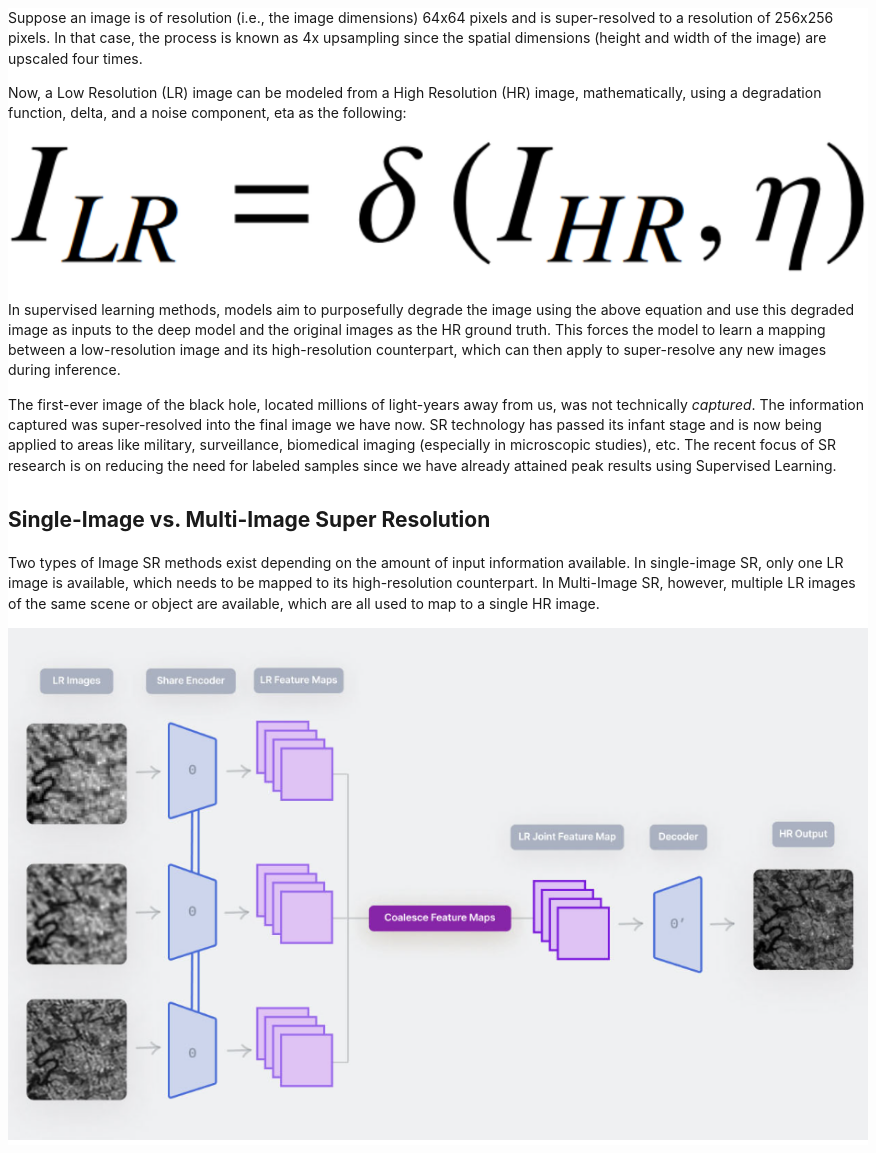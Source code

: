 Suppose an image is of resolution (i.e., the image dimensions) 64x64 pixels and is super-resolved to a resolution of 256x256 pixels. In that case, the process is known as 4x upsampling since the spatial dimensions (height and width of the image) are upscaled four times.

Now, a Low Resolution (LR) image can be modeled from a High Resolution (HR) image, mathematically, using a degradation function, delta, and a noise component, eta as the following:

![degradation](images/degradation_function.png)

In supervised learning methods, models aim to purposefully degrade the image using the above equation and use this degraded image as inputs to the deep model and the original images as the HR ground truth. This forces the model to learn a mapping between a low-resolution image and its high-resolution counterpart, which can then apply to super-resolve any new images during inference.

The first-ever image of the black hole, located millions of light-years away from us, was not technically *captured*. The information captured was super-resolved into the final image we have now. SR technology has passed its infant stage and is now being applied to areas like military, surveillance, biomedical imaging (especially in microscopic studies), etc. The recent focus of SR research is on reducing the need for labeled samples since we have already attained peak results using Supervised Learning.

## Single-Image vs. Multi-Image Super Resolution

Two types of Image SR methods exist depending on the amount of input information available. In single-image SR, only one LR image is available, which needs to be mapped to its high-resolution counterpart. In Multi-Image SR, however, multiple LR images of the same scene or object are available, which are all used to map to a single HR image.

![multi-image-sr](images/multi_image_sr.png)
